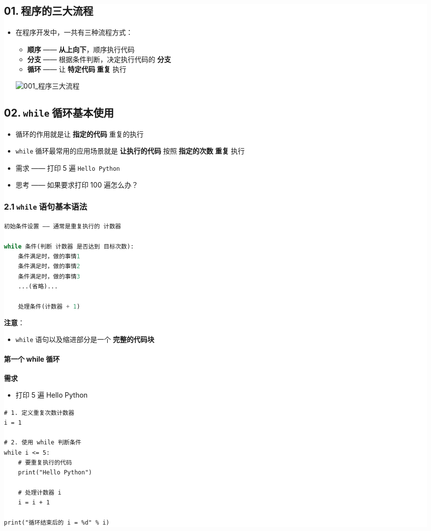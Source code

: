 ## 01. 程序的三大流程

* 在程序开发中，一共有三种流程方式：

  * **顺序** —— **从上向下**，顺序执行代码
  * **分支** —— 根据条件判断，决定执行代码的 **分支**
  * **循环** —— 让 **特定代码 重复** 执行

  ![001_程序三大流程](E:\WorkSpaces\VFJ_Work\资料文档\临时文件\讲义\课程讲义\day03_markdown\media\14966337488366\001_程序三大流程.png)


## 02. `while` 循环基本使用

* 循环的作用就是让 **指定的代码** 重复的执行
* `while` 循环最常用的应用场景就是 **让执行的代码** 按照 **指定的次数** **重复** 执行

* 需求 —— 打印 5 遍 `Hello Python`
* 思考 —— 如果要求打印 100 遍怎么办？

### 2.1 `while` 语句基本语法

```python
初始条件设置 —— 通常是重复执行的 计数器

while 条件(判断 计数器 是否达到 目标次数):
    条件满足时，做的事情1
    条件满足时，做的事情2
    条件满足时，做的事情3
    ...(省略)...
    
    处理条件(计数器 + 1)
```

**注意**：

* `while` 语句以及缩进部分是一个 **完整的代码块**

#### 第一个 while 循环

**需求**

* 打印 5 遍 Hello Python

```while
# 1. 定义重复次数计数器
i = 1

# 2. 使用 while 判断条件
while i <= 5:
    # 要重复执行的代码
    print("Hello Python")

    # 处理计数器 i
    i = i + 1

print("循环结束后的 i = %d" % i)
```
